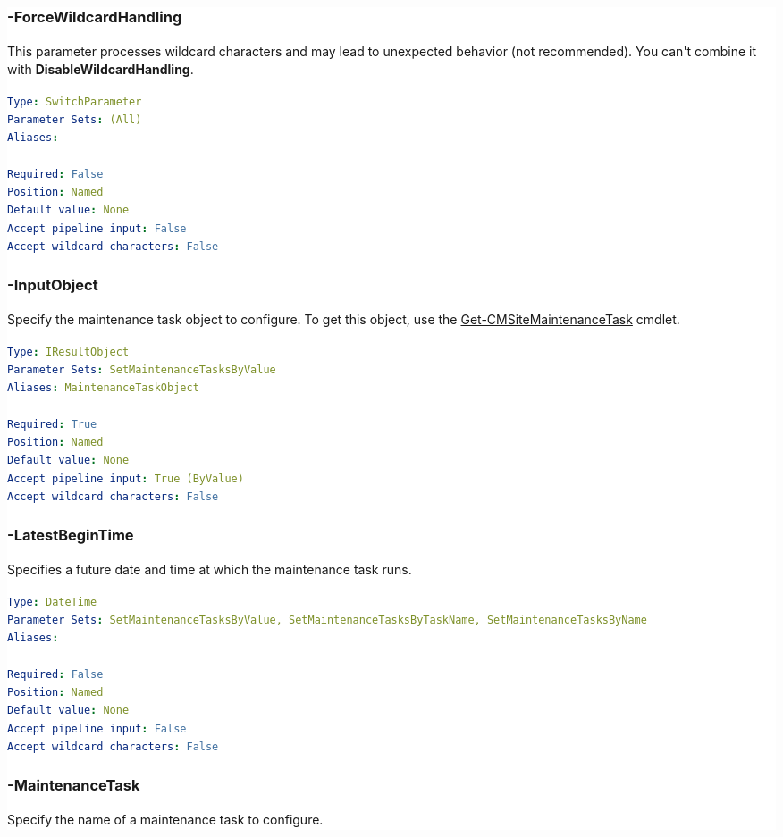 ### -ForceWildcardHandling

This parameter processes wildcard characters and may lead to unexpected behavior (not recommended). You can't combine it with **DisableWildcardHandling**.

```yaml
Type: SwitchParameter
Parameter Sets: (All)
Aliases:

Required: False
Position: Named
Default value: None
Accept pipeline input: False
Accept wildcard characters: False
```

### -InputObject

Specify the maintenance task object to configure. To get this object, use the [Get-CMSiteMaintenanceTask](Get-CMSiteMaintenanceTask.md) cmdlet.

```yaml
Type: IResultObject
Parameter Sets: SetMaintenanceTasksByValue
Aliases: MaintenanceTaskObject

Required: True
Position: Named
Default value: None
Accept pipeline input: True (ByValue)
Accept wildcard characters: False
```

### -LatestBeginTime

Specifies a future date and time at which the maintenance task runs.

```yaml
Type: DateTime
Parameter Sets: SetMaintenanceTasksByValue, SetMaintenanceTasksByTaskName, SetMaintenanceTasksByName
Aliases:

Required: False
Position: Named
Default value: None
Accept pipeline input: False
Accept wildcard characters: False
```

### -MaintenanceTask

Specify the name of a maintenance task to configure.
